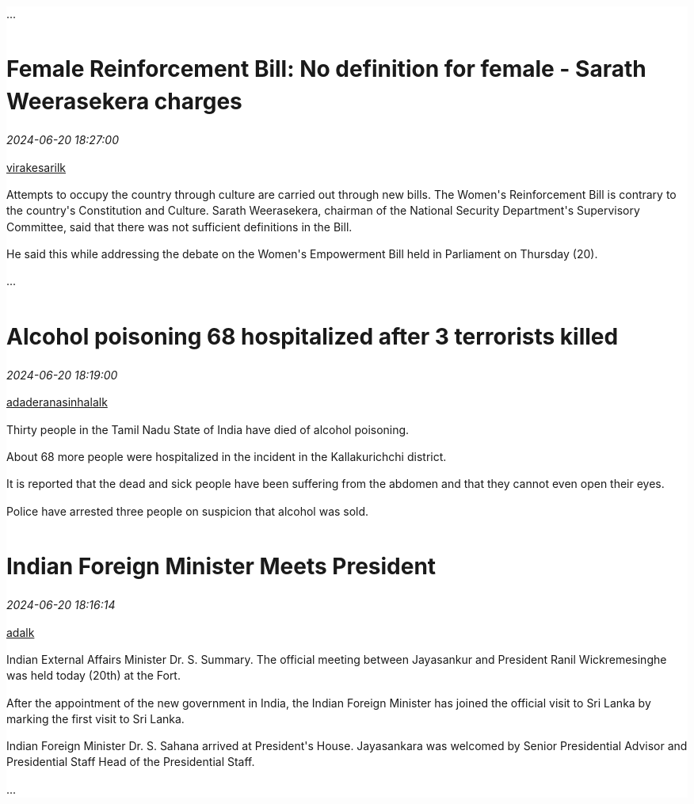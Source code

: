 ...



# Female Reinforcement Bill: No definition for female - Sarath Weerasekera charges

*2024-06-20 18:27:00*

[virakesarilk](https://www.virakesari.lk/article/186595)

Attempts to occupy the country through culture are carried out through new bills. The Women's Reinforcement Bill is contrary to the country's Constitution and Culture. Sarath Weerasekera, chairman of the National Security Department's Supervisory Committee, said that there was not sufficient definitions in the Bill.

He said this while addressing the debate on the Women's Empowerment Bill held in Parliament on Thursday (20).

...



# Alcohol poisoning 68 hospitalized after 3 terrorists killed

*2024-06-20 18:19:00*

[adaderanasinhalalk](http://sinhala.adaderana.lk/news/197964)

Thirty people in the Tamil Nadu State of India have died of alcohol poisoning.

About 68 more people were hospitalized in the incident in the Kallakurichchi district.

It is reported that the dead and sick people have been suffering from the abdomen and that they cannot even open their eyes.

Police have arrested three people on suspicion that alcohol was sold.



# Indian Foreign Minister Meets President

*2024-06-20 18:16:14*

[adalk](https://www.ada.lk/breaking_news/ඉන්දීය-විදේශ-ඇමති-ජනපති-හමු-වෙයි/11-410340)

Indian External Affairs Minister Dr. S. Summary. The official meeting between Jayasankur and President Ranil Wickremesinghe was held today (20th) at the Fort.

After the appointment of the new government in India, the Indian Foreign Minister has joined the official visit to Sri Lanka by marking the first visit to Sri Lanka.

Indian Foreign Minister Dr. S. Sahana arrived at President's House. Jayasankara was welcomed by Senior Presidential Advisor and Presidential Staff Head of the Presidential Staff.

...
